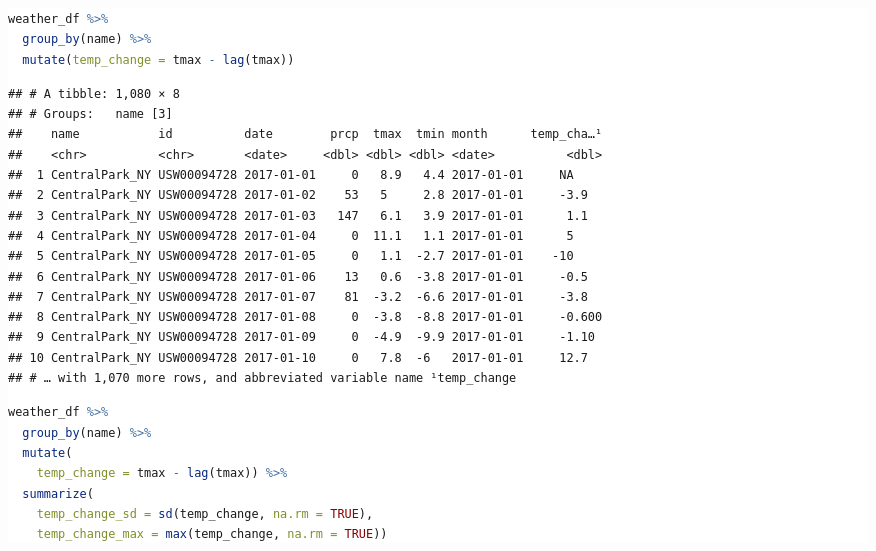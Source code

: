 ``` r
weather_df %>%
  group_by(name) %>%
  mutate(temp_change = tmax - lag(tmax))
```

    ## # A tibble: 1,080 × 8
    ## # Groups:   name [3]
    ##    name           id          date        prcp  tmax  tmin month      temp_cha…¹
    ##    <chr>          <chr>       <date>     <dbl> <dbl> <dbl> <date>          <dbl>
    ##  1 CentralPark_NY USW00094728 2017-01-01     0   8.9   4.4 2017-01-01     NA    
    ##  2 CentralPark_NY USW00094728 2017-01-02    53   5     2.8 2017-01-01     -3.9  
    ##  3 CentralPark_NY USW00094728 2017-01-03   147   6.1   3.9 2017-01-01      1.1  
    ##  4 CentralPark_NY USW00094728 2017-01-04     0  11.1   1.1 2017-01-01      5    
    ##  5 CentralPark_NY USW00094728 2017-01-05     0   1.1  -2.7 2017-01-01    -10    
    ##  6 CentralPark_NY USW00094728 2017-01-06    13   0.6  -3.8 2017-01-01     -0.5  
    ##  7 CentralPark_NY USW00094728 2017-01-07    81  -3.2  -6.6 2017-01-01     -3.8  
    ##  8 CentralPark_NY USW00094728 2017-01-08     0  -3.8  -8.8 2017-01-01     -0.600
    ##  9 CentralPark_NY USW00094728 2017-01-09     0  -4.9  -9.9 2017-01-01     -1.10 
    ## 10 CentralPark_NY USW00094728 2017-01-10     0   7.8  -6   2017-01-01     12.7  
    ## # … with 1,070 more rows, and abbreviated variable name ¹​temp_change

``` r
weather_df %>%
  group_by(name) %>%
  mutate(
    temp_change = tmax - lag(tmax)) %>%
  summarize(
    temp_change_sd = sd(temp_change, na.rm = TRUE),
    temp_change_max = max(temp_change, na.rm = TRUE))
```
